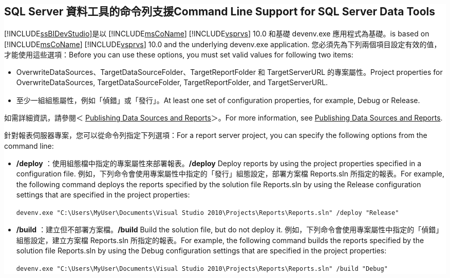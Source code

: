 ##  <a name="command-line-support-for-sql-server-data-tools"></a><a name="bkmk_CommandLineSupportForssdt"></a> <span data-ttu-id="12497-317">SQL Server 資料工具的命令列支援</span><span class="sxs-lookup"><span data-stu-id="12497-317">Command Line Support for SQL Server Data Tools</span></span>
 [!INCLUDE[ssBIDevStudio](../../../includes/ssbidevstudio-md.md)]<span data-ttu-id="12497-318">是以 [!INCLUDE[msCoName](../../../includes/msconame-md.md)] [!INCLUDE[vsprvs](../../../includes/vsprvs-md.md)] 10.0 和基礎 devenv.exe 應用程式為基礎。</span><span class="sxs-lookup"><span data-stu-id="12497-318">is based on [!INCLUDE[msCoName](../../../includes/msconame-md.md)] [!INCLUDE[vsprvs](../../../includes/vsprvs-md.md)] 10.0 and the underlying devenv.exe application.</span></span> <span data-ttu-id="12497-319">您必須先為下列兩個項目設定有效的值，才能使用這些選項：</span><span class="sxs-lookup"><span data-stu-id="12497-319">Before you can use these options, you must set valid values for following two items:</span></span>

-   <span data-ttu-id="12497-320">OverwriteDataSources、TargetDataSourceFolder、TargetReportFolder 和 TargetServerURL 的專案屬性。</span><span class="sxs-lookup"><span data-stu-id="12497-320">Project properties for OverwriteDataSources, TargetDataSourceFolder, TargetReportFolder, and TargetServerURL.</span></span>

-   <span data-ttu-id="12497-321">至少一組組態屬性，例如「偵錯」或「發行」。</span><span class="sxs-lookup"><span data-stu-id="12497-321">At least one set of configuration properties, for example, Debug or Release.</span></span>

 <span data-ttu-id="12497-322">如需詳細資訊，請參閱＜ [Publishing Data Sources and Reports](../reports/publishing-data-sources-and-reports.md)＞。</span><span class="sxs-lookup"><span data-stu-id="12497-322">For more information, see [Publishing Data Sources and Reports](../reports/publishing-data-sources-and-reports.md).</span></span>

 <span data-ttu-id="12497-323">針對報表伺服器專案，您可以從命令列指定下列選項：</span><span class="sxs-lookup"><span data-stu-id="12497-323">For a report server project, you can specify the following options from the command line:</span></span>

-   <span data-ttu-id="12497-324">**/deploy** ：使用組態檔中指定的專案屬性來部署報表。</span><span class="sxs-lookup"><span data-stu-id="12497-324">**/deploy** Deploy reports by using the project properties specified in a configuration file.</span></span> <span data-ttu-id="12497-325">例如，下列命令會使用專案屬性中指定的「發行」組態設定，部署方案檔 Reports.sln 所指定的報表。</span><span class="sxs-lookup"><span data-stu-id="12497-325">For example, the following command deploys the reports specified by the solution file Reports.sln by using the Release configuration settings that are specified in the project properties:</span></span>

    ```
    devenv.exe "C:\Users\MyUser\Documents\Visual Studio 2010\Projects\Reports\Reports.sln" /deploy "Release"
    ```

-   <span data-ttu-id="12497-326">**/build** ：建立但不部署方案檔。</span><span class="sxs-lookup"><span data-stu-id="12497-326">**/build** Build the solution file, but do not deploy it.</span></span> <span data-ttu-id="12497-327">例如，下列命令會使用專案屬性中指定的「偵錯」組態設定，建立方案檔 Reports.sln 所指定的報表。</span><span class="sxs-lookup"><span data-stu-id="12497-327">For example, the following command builds the reports specified by the solution file Reports.sln by using the Debug configuration settings that are specified in the project properties:</span></span>

    ```
    devenv.exe "C:\Users\MyUser\Documents\Visual Studio 2010\Projects\Reports\Reports.sln" /build "Debug"
    ```
